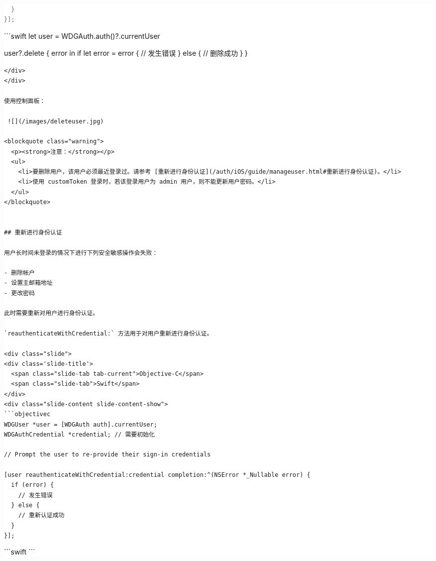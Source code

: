 ```objectivec
  }
}];
```
</div>
<div class="slide-content">
```swift
let user = WDGAuth.auth()?.currentUser

user?.delete { error in
    if let error = error {
        // 发生错误
    } else {
        // 删除成功
    }
}
```
</div>
</div>

使用控制面板：

 ![](/images/deleteuser.jpg)

<blockquote class="warning">
  <p><strong>注意：</strong></p>
  <ul>
    <li>要删除用户，该用户必须最近登录过。请参考 [重新进行身份认证](/auth/iOS/guide/manageuser.html#重新进行身份认证)。</li>
    <li>使用 customToken 登录时，若该登录用户为 admin 用户，则不能更新用户密码。</li>
  </ul>
</blockquote>


## 重新进行身份认证

用户长时间未登录的情况下进行下列安全敏感操作会失败：

- 删除帐户
- 设置主邮箱地址
- 更改密码

此时需要重新对用户进行身份认证。

`reauthenticateWithCredential:` 方法用于对用户重新进行身份认证。

<div class="slide">
<div class='slide-title'>
  <span class="slide-tab tab-current">Objective-C</span>
  <span class="slide-tab">Swift</span>
</div>
<div class="slide-content slide-content-show">
```objectivec
WDGUser *user = [WDGAuth auth].currentUser;
WDGAuthCredential *credential; // 需要初始化

// Prompt the user to re-provide their sign-in credentials

[user reauthenticateWithCredential:credential completion:^(NSError *_Nullable error) {
  if (error) {
    // 发生错误
  } else {
    // 重新认证成功
  }
}];
```
</div>
<div class="slide-content">
```swift
```